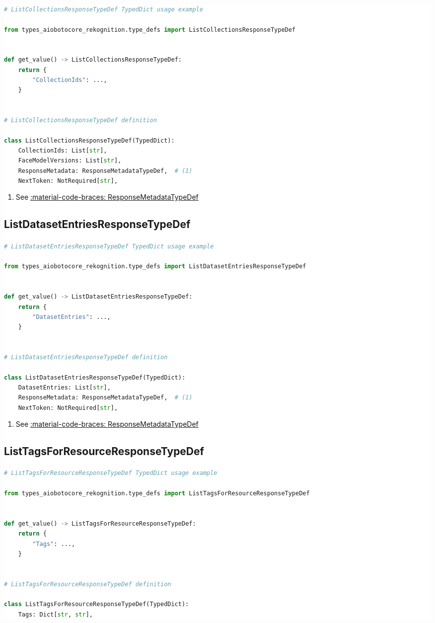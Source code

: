```python
# ListCollectionsResponseTypeDef TypedDict usage example

from types_aiobotocore_rekognition.type_defs import ListCollectionsResponseTypeDef


def get_value() -> ListCollectionsResponseTypeDef:
    return {
        "CollectionIds": ...,
    }


# ListCollectionsResponseTypeDef definition

class ListCollectionsResponseTypeDef(TypedDict):
    CollectionIds: List[str],
    FaceModelVersions: List[str],
    ResponseMetadata: ResponseMetadataTypeDef,  # (1)
    NextToken: NotRequired[str],
```

1. See [:material-code-braces: ResponseMetadataTypeDef](./type_defs.md#responsemetadatatypedef)

## ListDatasetEntriesResponseTypeDef

```python
# ListDatasetEntriesResponseTypeDef TypedDict usage example

from types_aiobotocore_rekognition.type_defs import ListDatasetEntriesResponseTypeDef


def get_value() -> ListDatasetEntriesResponseTypeDef:
    return {
        "DatasetEntries": ...,
    }


# ListDatasetEntriesResponseTypeDef definition

class ListDatasetEntriesResponseTypeDef(TypedDict):
    DatasetEntries: List[str],
    ResponseMetadata: ResponseMetadataTypeDef,  # (1)
    NextToken: NotRequired[str],
```

1. See [:material-code-braces: ResponseMetadataTypeDef](./type_defs.md#responsemetadatatypedef)

## ListTagsForResourceResponseTypeDef

```python
# ListTagsForResourceResponseTypeDef TypedDict usage example

from types_aiobotocore_rekognition.type_defs import ListTagsForResourceResponseTypeDef


def get_value() -> ListTagsForResourceResponseTypeDef:
    return {
        "Tags": ...,
    }


# ListTagsForResourceResponseTypeDef definition

class ListTagsForResourceResponseTypeDef(TypedDict):
    Tags: Dict[str, str],
```